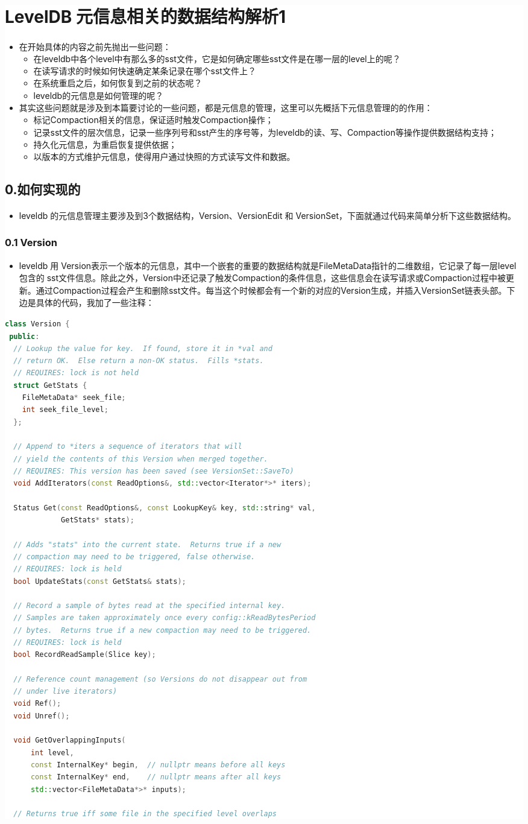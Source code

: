 # LevelDB 元信息相关的数据结构解析1

* 在开始具体的内容之前先抛出一些问题：
    * 在leveldb中各个level中有那么多的sst文件，它是如何确定哪些sst文件是在哪一层的level上的呢？
    * 在读写请求的时候如何快速确定某条记录在哪个sst文件上？
    * 在系统重启之后，如何恢复到之前的状态呢？
    * leveldb的元信息是如何管理的呢？
* 其实这些问题就是涉及到本篇要讨论的一些问题，都是元信息的管理，这里可以先概括下元信息管理的的作用：
    * 标记Compaction相关的信息，保证适时触发Compaction操作；
    * 记录sst文件的层次信息，记录一些序列号和sst产生的序号等，为leveldb的读、写、Compaction等操作提供数据结构支持；
    * 持久化元信息，为重启恢复提供依据；
    * 以版本的方式维护元信息，使得用户通过快照的方式读写文件和数据。

## 0.如何实现的
* leveldb 的元信息管理主要涉及到3个数据结构，Version、VersionEdit 和 VersionSet，下面就通过代码来简单分析下这些数据结构。

### 0.1 Version
* leveldb 用 Version表示一个版本的元信息，其中一个嵌套的重要的数据结构就是FileMetaData指针的二维数组，它记录了每一层level 包含的 sst文件信息。除此之外，Version中还记录了触发Compaction的条件信息，这些信息会在读写请求或Compaction过程中被更新。通过Compaction过程会产生和删除sst文件。每当这个时候都会有一个新的对应的Version生成，并插入VersionSet链表头部。下边是具体的代码，我加了一些注释：
```c++
class Version {
 public:
  // Lookup the value for key.  If found, store it in *val and
  // return OK.  Else return a non-OK status.  Fills *stats.
  // REQUIRES: lock is not held
  struct GetStats {
    FileMetaData* seek_file;
    int seek_file_level;
  };

  // Append to *iters a sequence of iterators that will
  // yield the contents of this Version when merged together.
  // REQUIRES: This version has been saved (see VersionSet::SaveTo)
  void AddIterators(const ReadOptions&, std::vector<Iterator*>* iters);

  Status Get(const ReadOptions&, const LookupKey& key, std::string* val,
             GetStats* stats);

  // Adds "stats" into the current state.  Returns true if a new
  // compaction may need to be triggered, false otherwise.
  // REQUIRES: lock is held
  bool UpdateStats(const GetStats& stats);

  // Record a sample of bytes read at the specified internal key.
  // Samples are taken approximately once every config::kReadBytesPeriod
  // bytes.  Returns true if a new compaction may need to be triggered.
  // REQUIRES: lock is held
  bool RecordReadSample(Slice key);

  // Reference count management (so Versions do not disappear out from
  // under live iterators)
  void Ref();
  void Unref();

  void GetOverlappingInputs(
      int level,
      const InternalKey* begin,  // nullptr means before all keys
      const InternalKey* end,    // nullptr means after all keys
      std::vector<FileMetaData*>* inputs);

  // Returns true iff some file in the specified level overlaps
```